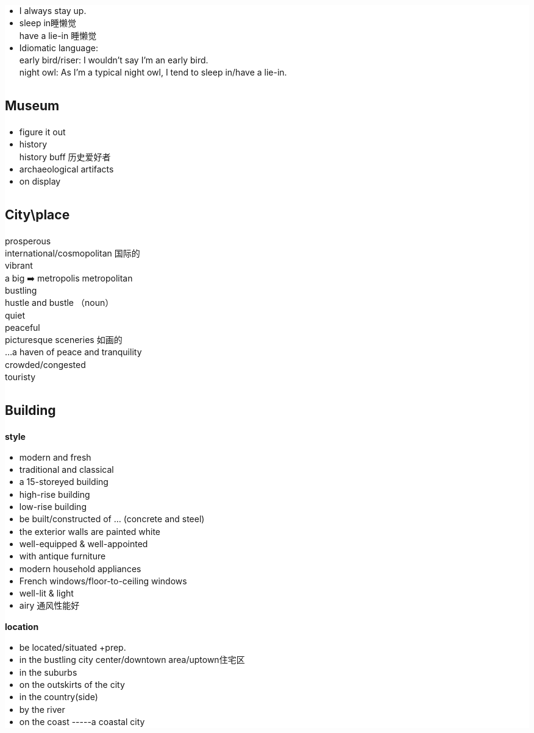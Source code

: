 *   I always stay up.
*   sleep in睡懒觉  
    have a lie-in 睡懒觉
*   Idiomatic language:  
    early bird/riser: I wouldn’t say I’m an early bird.  
    night owl: As I’m a typical night owl, I tend to sleep in/have a lie-in.

## Museum

*   figure it out
*   history  
    history buff 历史爱好者
*   archaeological artifacts
*   on display

## City\\place

prosperous  
international/cosmopolitan 国际的  
vibrant  
a big ➡️ metropolis metropolitan  
bustling  
hustle and bustle （noun）  
quiet  
peaceful  
picturesque sceneries 如画的  
…a haven of peace and tranquility  
crowded/congested  
touristy

## Building
**style**
*   modern and fresh
*   traditional and classical
*   a 15-storeyed building
*   high-rise building
*   low-rise building
*   be built/constructed of … (concrete and steel)
*   the exterior walls are painted white
*   well-equipped & well-appointed
*   with antique furniture
*   modern household appliances
*   French windows/floor-to-ceiling windows
*   well-lit & light
*   airy 通风性能好

**location**
*   be located/situated +prep.
*   in the bustling city center/downtown area/uptown住宅区
*   in the suburbs
*   on the outskirts of the city
*   in the country(side)
*   by the river
*   on the coast -----a coastal city
